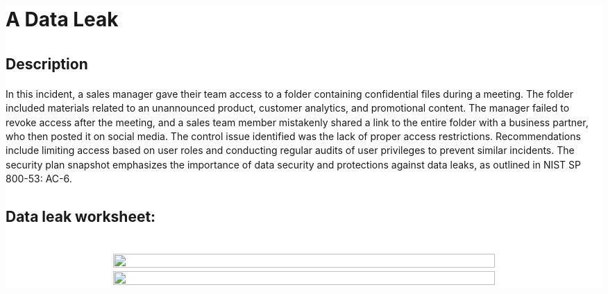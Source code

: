 <h1>A Data Leak</h1>


<h2>Description</h2>
In this incident, a sales manager gave their team access to a folder containing confidential files during a meeting. The folder included materials related to an unannounced product, customer analytics, and promotional content. The manager failed to revoke access after the meeting, and a sales team member mistakenly shared a link to the entire folder with a business partner, who then posted it on social media. The control issue identified was the lack of proper access restrictions. Recommendations include limiting access based on user roles and conducting regular audits of user privileges to prevent similar incidents. The security plan snapshot emphasizes the importance of data security and protections against data leaks, as outlined in NIST SP 800-53: AC-6.
<br />


<h2>Data leak worksheet:</h2>

<p align="center">
<br/>
<img src="https://imgur.com/i2tRT3J.png" height="80%" width="80%" 
<br />
<br/>
<img src="https://imgur.com/dVP1Pre.png" height="80%" width="80%" 
<br />


<!--
 ```diff
- text in red
+ text in green
! text in orange
# text in gray
@@ text in purple (and bold)@@
```
--!>

